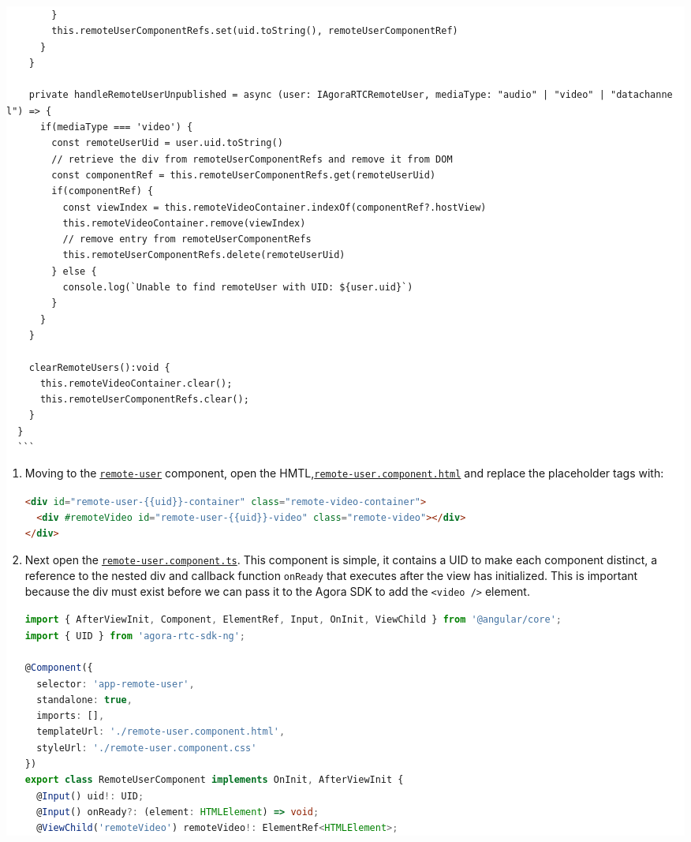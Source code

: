             }
            this.remoteUserComponentRefs.set(uid.toString(), remoteUserComponentRef)
          }
        }

        private handleRemoteUserUnpublished = async (user: IAgoraRTCRemoteUser, mediaType: "audio" | "video" | "datachannel") => {
          if(mediaType === 'video') {
            const remoteUserUid = user.uid.toString()
            // retrieve the div from remoteUserComponentRefs and remove it from DOM
            const componentRef = this.remoteUserComponentRefs.get(remoteUserUid)
            if(componentRef) {
              const viewIndex = this.remoteVideoContainer.indexOf(componentRef?.hostView)
              this.remoteVideoContainer.remove(viewIndex)
              // remove entry from remoteUserComponentRefs
              this.remoteUserComponentRefs.delete(remoteUserUid)
            } else {
              console.log(`Unable to find remoteUser with UID: ${user.uid}`)
            }
          }
        }

        clearRemoteUsers():void {
          this.remoteVideoContainer.clear();
          this.remoteUserComponentRefs.clear();
        }
      }
      ```

   1. Moving to the [`remote-user`](/src/app/remote-user/) component, open the HMTL,[`remote-user.component.html`](/src/app/remote-user/remote-user.component.html) and replace the placeholder tags with:

      ```html
      <div id="remote-user-{{uid}}-container" class="remote-video-container">
        <div #remoteVideo id="remote-user-{{uid}}-video" class="remote-video"></div>
      </div>
      ```

   1. Next open the [`remote-user.component.ts`](/src/app/remote-user/remote-user.component.ts). This component is simple, it contains a UID to make each component distinct, a reference to the nested div and callback function `onReady` that executes after the view has initialized. This is important because the div must exist before we can pass it to the Agora SDK to add the `<video />` element.

      ```ts
      import { AfterViewInit, Component, ElementRef, Input, OnInit, ViewChild } from '@angular/core';
      import { UID } from 'agora-rtc-sdk-ng';

      @Component({
        selector: 'app-remote-user',
        standalone: true,
        imports: [],
        templateUrl: './remote-user.component.html',
        styleUrl: './remote-user.component.css'
      })
      export class RemoteUserComponent implements OnInit, AfterViewInit {
        @Input() uid!: UID;
        @Input() onReady?: (element: HTMLElement) => void;
        @ViewChild('remoteVideo') remoteVideo!: ElementRef<HTMLElement>;
